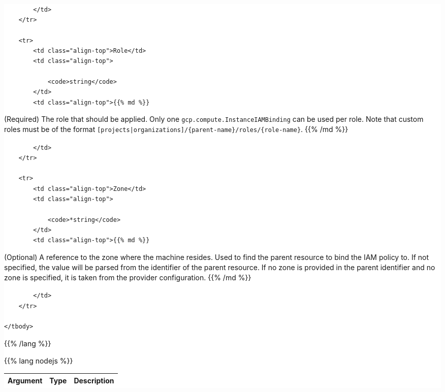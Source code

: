            
            </td>
        </tr>
    
        <tr>
            <td class="align-top">Role</td>
            <td class="align-top">
                
                <code>string</code>
            </td>
            <td class="align-top">{{% md %}} 
 (Required)
The role that should be applied. Only one
`gcp.compute.InstanceIAMBinding` can be used per role. Note that custom roles must be of the format
`[projects|organizations]/{parent-name}/roles/{role-name}`.
 {{% /md %}}

            
            </td>
        </tr>
    
        <tr>
            <td class="align-top">Zone</td>
            <td class="align-top">
                
                <code>*string</code>
            </td>
            <td class="align-top">{{% md %}} 
 (Optional)
A reference to the zone where the machine resides. Used to find the parent resource to bind the IAM policy to. If not specified,
the value will be parsed from the identifier of the parent resource. If no zone is provided in the parent identifier and no
zone is specified, it is taken from the provider configuration.
 {{% /md %}}

            
            </td>
        </tr>
    
    </tbody>
</table>


{{% /lang %}}


{{% lang nodejs %}}


<table class="ml-6">
    <thead>
        <tr>
            <th>Argument</th>
            <th>Type</th>
            <th>Description</th>
        </tr>
    </thead>
    <tbody>
    